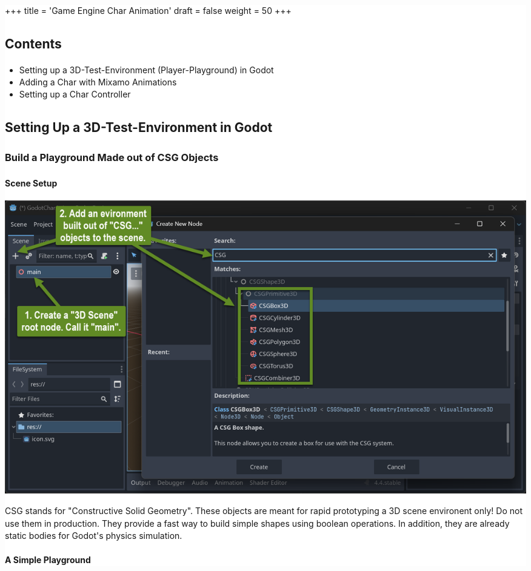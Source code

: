 +++
title = 'Game Engine Char Animation'
draft = false
weight = 50 
+++

## Contents

- Setting up a 3D-Test-Environment (Player-Playground) in Godot
- Adding a Char with Mixamo Animations
- Setting up a Char Controller 


## Setting Up a 3D-Test-Environment in Godot

### Build a Playground Made out of CSG Objects

#### Scene Setup

![01](img/01_add_csg_to_main_scene.png)

CSG stands for "Constructive Solid Geometry". These objects are meant for rapid prototyping a 3D scene environent only! Do not use them in production. They provide a fast way to build simple shapes using boolean operations. In addition, they are already static bodies for Godot's physics simulation.

#### A Simple Playground
